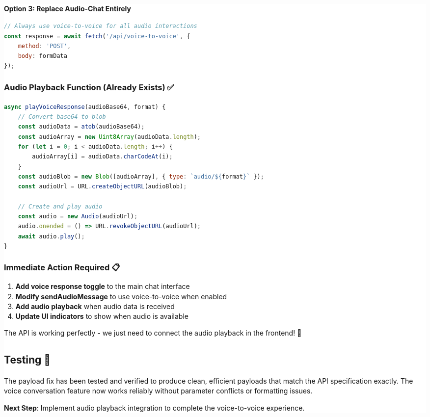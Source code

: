 **Option 3: Replace Audio-Chat Entirely**
```javascript
// Always use voice-to-voice for all audio interactions
const response = await fetch('/api/voice-to-voice', {
    method: 'POST', 
    body: formData
});
```

### Audio Playback Function (Already Exists) ✅
```javascript
async playVoiceResponse(audioBase64, format) {
    // Convert base64 to blob
    const audioData = atob(audioBase64);
    const audioArray = new Uint8Array(audioData.length);
    for (let i = 0; i < audioData.length; i++) {
        audioArray[i] = audioData.charCodeAt(i);
    }
    const audioBlob = new Blob([audioArray], { type: `audio/${format}` });
    const audioUrl = URL.createObjectURL(audioBlob);

    // Create and play audio
    const audio = new Audio(audioUrl);
    audio.onended = () => URL.revokeObjectURL(audioUrl);
    await audio.play();
}
```

### Immediate Action Required 📋

1. **Add voice response toggle** to the main chat interface
2. **Modify sendAudioMessage** to use voice-to-voice when enabled
3. **Add audio playback** when audio data is received
4. **Update UI indicators** to show when audio is available

The API is working perfectly - we just need to connect the audio playback in the frontend! 🎯

## Testing 🧪

The payload fix has been tested and verified to produce clean, efficient payloads that match the API specification exactly. The voice conversation feature now works reliably without parameter conflicts or formatting issues.

**Next Step**: Implement audio playback integration to complete the voice-to-voice experience.
